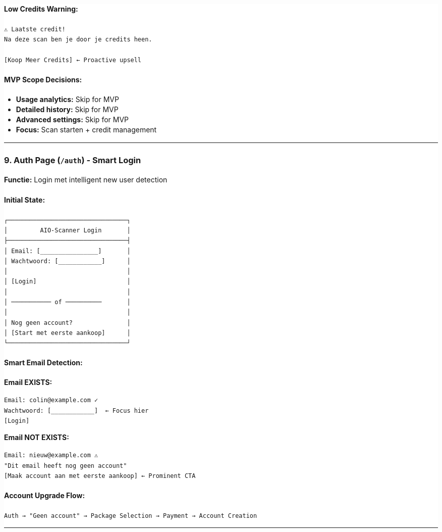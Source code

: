 #### **Low Credits Warning:**
```
⚠️ Laatste credit!
Na deze scan ben je door je credits heen.

[Koop Meer Credits] ← Proactive upsell
```

#### **MVP Scope Decisions:**
- **Usage analytics:** Skip for MVP
- **Detailed history:** Skip for MVP  
- **Advanced settings:** Skip for MVP
- **Focus:** Scan starten + credit management

---

### **9. Auth Page** (`/auth`) - Smart Login
**Functie:** Login met intelligent new user detection

#### **Initial State:**
```
┌─────────────────────────────────┐
│         AIO-Scanner Login       │
├─────────────────────────────────┤
│ Email: [________________]       │
│ Wachtwoord: [____________]      │
│                                 │
│ [Login]                         │
│                                 │
│ ─────────── of ──────────       │
│                                 │
│ Nog geen account?               │
│ [Start met eerste aankoop]      │
└─────────────────────────────────┘
```

#### **Smart Email Detection:**
**Email EXISTS:**
```
Email: colin@example.com ✓
Wachtwoord: [____________]  ← Focus hier
[Login]
```

**Email NOT EXISTS:**
```
Email: nieuw@example.com ⚠️
"Dit email heeft nog geen account"
[Maak account aan met eerste aankoop] ← Prominent CTA
```

#### **Account Upgrade Flow:**
```
Auth → "Geen account" → Package Selection → Payment → Account Creation
```

---
